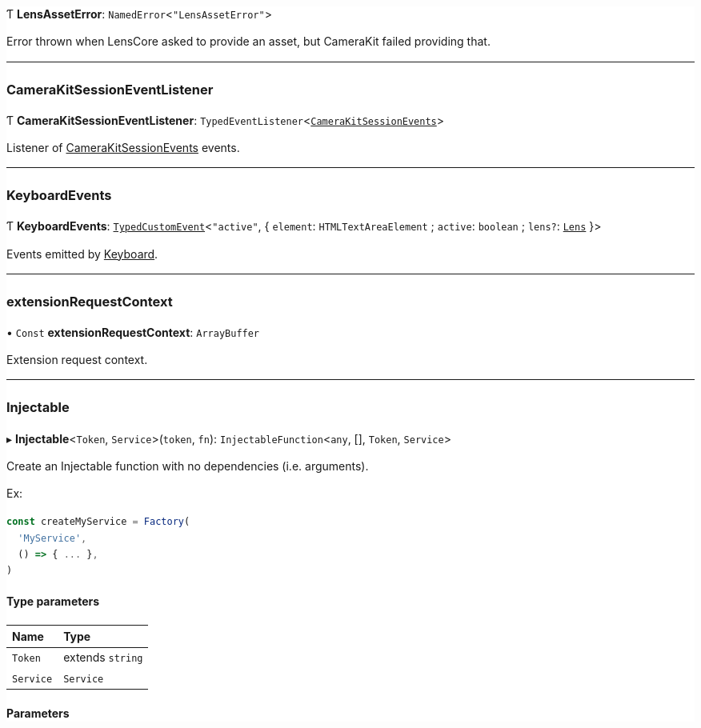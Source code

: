 Ƭ **LensAssetError**: `NamedError`<``"LensAssetError"``\>

Error thrown when LensCore asked to provide an asset, but CameraKit failed providing that.

___

### CameraKitSessionEventListener

Ƭ **CameraKitSessionEventListener**: `TypedEventListener`<[`CameraKitSessionEvents`](modules.md#camerakitsessionevents)\>

Listener of [CameraKitSessionEvents](modules.md#camerakitsessionevents) events.

___

### KeyboardEvents

Ƭ **KeyboardEvents**: [`TypedCustomEvent`](classes/TypedCustomEvent.md)<``"active"``, { `element`: `HTMLTextAreaElement` ; `active`: `boolean` ; `lens?`: [`Lens`](interfaces/Lens.md)  }\>

Events emitted by [Keyboard](modules.md#keyboard).

___

### extensionRequestContext

• `Const` **extensionRequestContext**: `ArrayBuffer`

Extension request context.

___

### Injectable

▸ **Injectable**<`Token`, `Service`\>(`token`, `fn`): `InjectableFunction`<`any`, [], `Token`, `Service`\>

Create an Injectable function with no dependencies (i.e. arguments).

Ex:
```ts
const createMyService = Factory(
  'MyService',
  () => { ... },
)
```

#### Type parameters

| Name | Type |
| :------ | :------ |
| `Token` | extends `string` |
| `Service` | `Service` |

#### Parameters
